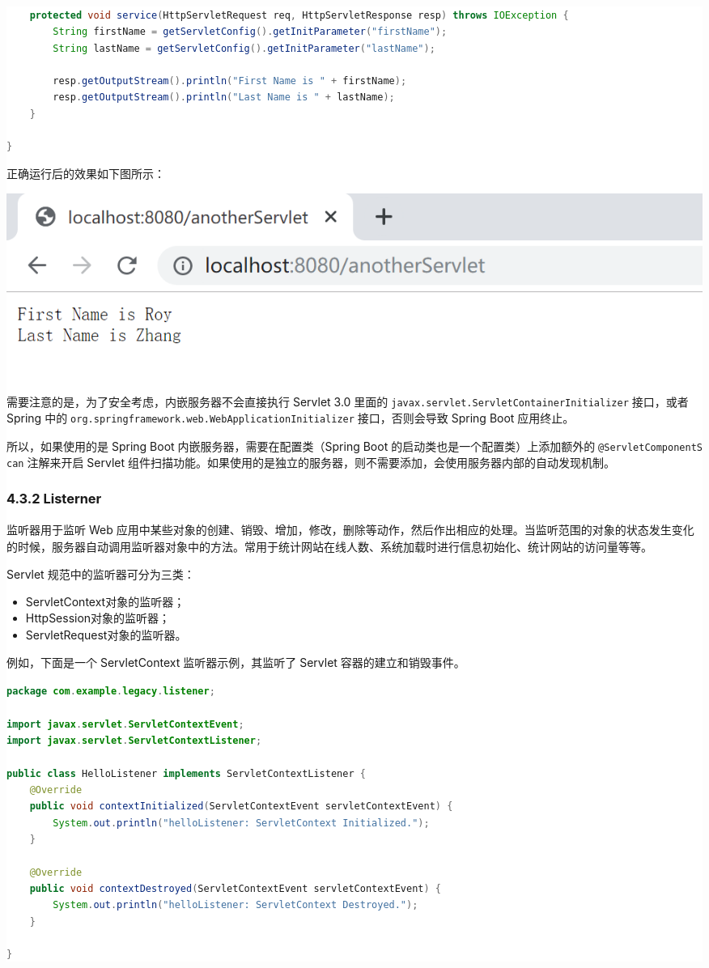 ```java
    protected void service(HttpServletRequest req, HttpServletResponse resp) throws IOException {
        String firstName = getServletConfig().getInitParameter("firstName");
        String lastName = getServletConfig().getInitParameter("lastName");

        resp.getOutputStream().println("First Name is " + firstName);
        resp.getOutputStream().println("Last Name is " + lastName);
    }

}
```

正确运行后的效果如下图所示：

![image-20191123165352852](./images/image-20191123165352852.png)

需要注意的是，为了安全考虑，内嵌服务器不会直接执行 Servlet 3.0 里面的 `javax.servlet.ServletContainerInitializer` 接口，或者 Spring 中的 `org.springframework.web.WebApplicationInitializer` 接口，否则会导致 Spring Boot 应用终止。

所以，如果使用的是 Spring Boot 内嵌服务器，需要在配置类（Spring Boot 的启动类也是一个配置类）上添加额外的 `@ServletComponentScan` 注解来开启 Servlet 组件扫描功能。如果使用的是独立的服务器，则不需要添加，会使用服务器内部的自动发现机制。

### 4.3.2 Listerner

监听器用于监听 Web 应用中某些对象的创建、销毁、增加，修改，删除等动作，然后作出相应的处理。当监听范围的对象的状态发生变化的时候，服务器自动调用监听器对象中的方法。常用于统计网站在线人数、系统加载时进行信息初始化、统计网站的访问量等等。 

Servlet 规范中的监听器可分为三类：

- ServletContext对象的监听器；
- HttpSession对象的监听器；
- ServletRequest对象的监听器。

例如，下面是一个 ServletContext 监听器示例，其监听了 Servlet 容器的建立和销毁事件。

```java
package com.example.legacy.listener;

import javax.servlet.ServletContextEvent;
import javax.servlet.ServletContextListener;

public class HelloListener implements ServletContextListener {
	@Override
	public void contextInitialized(ServletContextEvent servletContextEvent) {
		System.out.println("helloListener: ServletContext Initialized.");
	}

	@Override
	public void contextDestroyed(ServletContextEvent servletContextEvent) {
		System.out.println("helloListener: ServletContext Destroyed.");
	}

}
```
